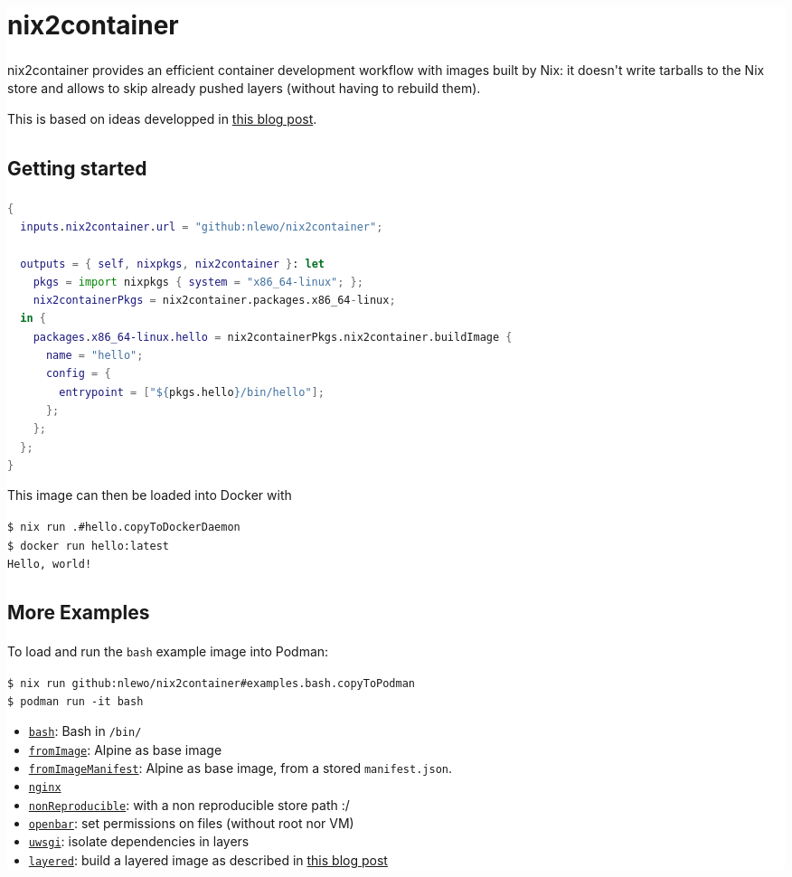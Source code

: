 # nix2container

nix2container provides an efficient container development workflow
with images built by Nix: it doesn't write tarballs to the Nix store
and allows to skip already pushed layers (without having to rebuild
them).

This is based on ideas developped in [this blog
post](https://lewo.abesis.fr/posts/nix-build-container-image/).


## Getting started

```nix
{
  inputs.nix2container.url = "github:nlewo/nix2container";

  outputs = { self, nixpkgs, nix2container }: let
    pkgs = import nixpkgs { system = "x86_64-linux"; };
    nix2containerPkgs = nix2container.packages.x86_64-linux;
  in {
    packages.x86_64-linux.hello = nix2containerPkgs.nix2container.buildImage {
      name = "hello";
      config = {
        entrypoint = ["${pkgs.hello}/bin/hello"];
      };
    };
  };
}
```

This image can then be loaded into Docker with

```
$ nix run .#hello.copyToDockerDaemon
$ docker run hello:latest
Hello, world!
```


## More Examples

To load and run the `bash` example image into Podman:

```
$ nix run github:nlewo/nix2container#examples.bash.copyToPodman
$ podman run -it bash
```

- [`bash`](./examples/bash.nix): Bash in `/bin/`
- [`fromImage`](./examples/from-image.nix): Alpine as base image
- [`fromImageManifest`](./examples/from-image-manifest.nix): Alpine as base image, from a stored `manifest.json`.
- [`nginx`](./examples/nginx.nix)
- [`nonReproducible`](./examples/non-reproducible.nix): with a non reproducible store path :/
- [`openbar`](./examples/openbar.nix): set permissions on files (without root nor VM)
- [`uwsgi`](./examples/uwsgi/default.nix): isolate dependencies in layers
- [`layered`](./examples/layered.nix): build a layered image as described in [this blog post](https://grahamc.com/blog/nix-and-layered-docker-images)
